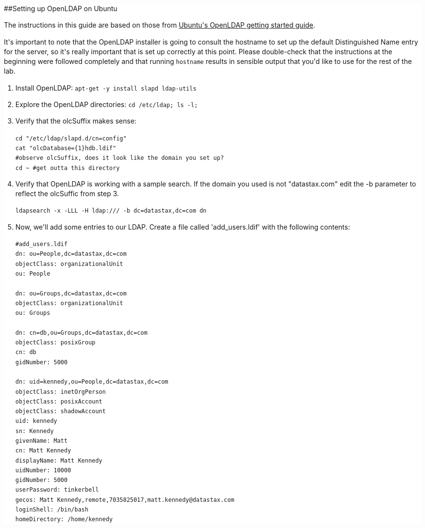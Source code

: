 ##Setting up OpenLDAP on Ubuntu

The instructions in this guide are based on those from [Ubuntu's OpenLDAP getting started guide](https://help.ubuntu.com/lts/serverguide/openldap-server.html).

It's important to note that the OpenLDAP installer is going to consult the hostname to set up the default Distinguished Name entry for the server, so it's really important that is set up correctly at this point. Please double-check that the instructions at the beginning were followed completely and that running `hostname` results in sensible output that you'd like to use for the rest of the lab. 

1. Install OpenLDAP:   `apt-get -y install slapd ldap-utils`

2. Explore the OpenLDAP directories: `cd /etc/ldap; ls -l;`
3. Verify that the olcSuffix makes sense: 

    ```
    cd "/etc/ldap/slapd.d/cn=config"
    cat "olcDatabase={1}hdb.ldif"
    #observe olcSuffix, does it look like the domain you set up?
    cd ~ #get outta this directory
    ```
    
4. Verify that OpenLDAP is working with a sample search. If the domain you used is not "datastax.com" edit the -b parameter to reflect the olcSuffic from step 3.

    `ldapsearch -x -LLL -H ldap:/// -b dc=datastax,dc=com dn`

5. Now, we'll add some entries to our LDAP. Create a file called 'add_users.ldif' with the following contents:
    ```
    #add_users.ldif
    dn: ou=People,dc=datastax,dc=com
    objectClass: organizationalUnit
    ou: People

    dn: ou=Groups,dc=datastax,dc=com
    objectClass: organizationalUnit
    ou: Groups

    dn: cn=db,ou=Groups,dc=datastax,dc=com
    objectClass: posixGroup
    cn: db
    gidNumber: 5000

    dn: uid=kennedy,ou=People,dc=datastax,dc=com
    objectClass: inetOrgPerson
    objectClass: posixAccount
    objectClass: shadowAccount
    uid: kennedy
    sn: Kennedy
    givenName: Matt
    cn: Matt Kennedy
    displayName: Matt Kennedy
    uidNumber: 10000
    gidNumber: 5000
    userPassword: tinkerbell
    gecos: Matt Kennedy,remote,7035825017,matt.kennedy@datastax.com
    loginShell: /bin/bash
    homeDirectory: /home/kennedy
    ```
